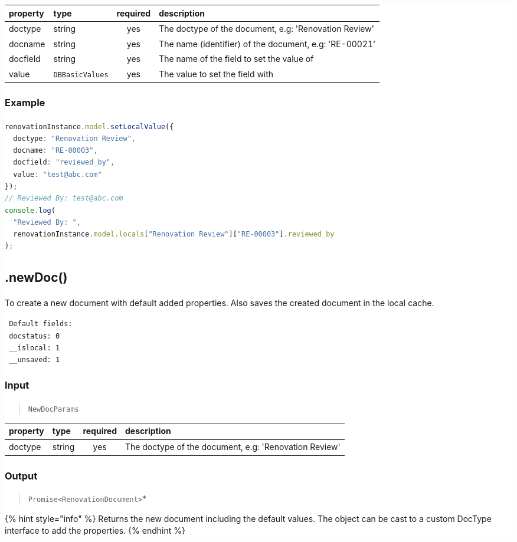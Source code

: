 | property | type | required | description |
| :--- | :--- | :---: | :--- |
| doctype | string | yes | The doctype of the document, e.g: 'Renovation Review' |
| docname | string | yes | The name \(identifier\) of the document, e.g: 'RE-00021' |
| docfield | string | yes | The name of the field to set the value of |
| value | `DBBasicValues` | yes | The value to set the field with |

### Example

```typescript
renovationInstance.model.setLocalValue({
  doctype: "Renovation Review",
  docname: "RE-00003",
  docfield: "reviewed_by",
  value: "test@abc.com"
});
// Reviewed By: test@abc.com
console.log(
  "Reviewed By: ",
  renovationInstance.model.locals["Renovation Review"]["RE-00003"].reviewed_by
);
```

## .newDoc\(\)

To create a new document with default added properties. Also saves the created document in the local cache.

```text
 Default fields:
 docstatus: 0
 __islocal: 1
 __unsaved: 1
```

### Input

> `NewDocParams`

| property | type | required | description |
| :--- | :--- | :---: | :--- |
| doctype | string | yes | The doctype of the document, e.g: 'Renovation Review' |

### Output

> `Promise<RenovationDocument>`\*

{% hint style="info" %}
Returns the new document including the default values. The object can be cast to a custom DocType interface to add the properties.
{% endhint %}
